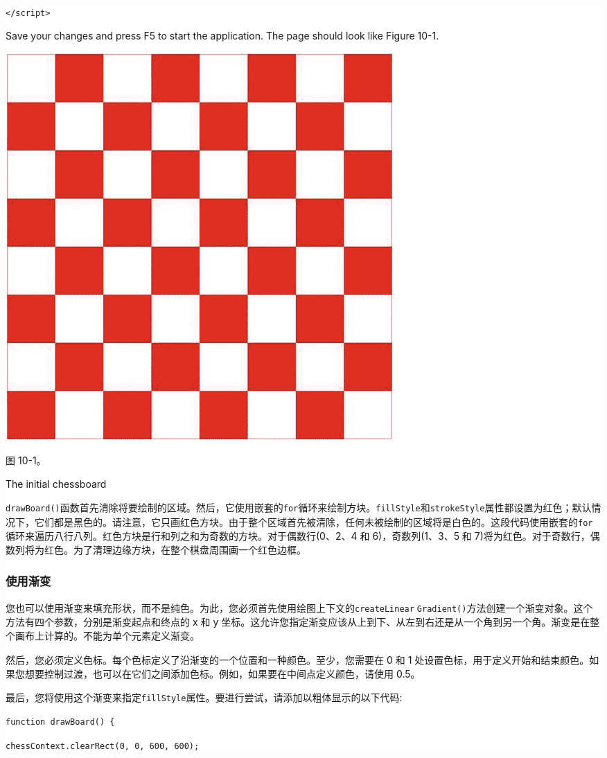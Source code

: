 `</script>`

Save your changes and press F5 to start the application. The page should look like Figure 10-1.

![A978-1-4842-1147-2_10_Fig1_HTML.gif](img/A978-1-4842-1147-2_10_Fig1_HTML.gif)

图 10-1。

The initial chessboard  

`drawBoard()`函数首先清除将要绘制的区域。然后，它使用嵌套的`for`循环来绘制方块。`fillStyle`和`strokeStyle`属性都设置为红色；默认情况下，它们都是黑色的。请注意，它只画红色方块。由于整个区域首先被清除，任何未被绘制的区域将是白色的。这段代码使用嵌套的`for`循环来遍历八行八列。红色方块是行和列之和为奇数的方块。对于偶数行(0、2、4 和 6)，奇数列(1、3、5 和 7)将为红色。对于奇数行，偶数列将为红色。为了清理边缘方块，在整个棋盘周围画一个红色边框。

### 使用渐变

您也可以使用渐变来填充形状，而不是纯色。为此，您必须首先使用绘图上下文的`createLinear` `Gradient()`方法创建一个渐变对象。这个方法有四个参数，分别是渐变起点和终点的 x 和 y 坐标。这允许您指定渐变应该从上到下、从左到右还是从一个角到另一个角。渐变是在整个画布上计算的。不能为单个元素定义渐变。

然后，您必须定义色标。每个色标定义了沿渐变的一个位置和一种颜色。至少，您需要在 0 和 1 处设置色标，用于定义开始和结束颜色。如果您想要控制过渡，也可以在它们之间添加色标。例如，如果要在中间点定义颜色，请使用 0.5。

最后，您将使用这个渐变来指定`fillStyle`属性。要进行尝试，请添加以粗体显示的以下代码:

`function drawBoard() {`

`chessContext.clearRect(0, 0, 600, 600);`
